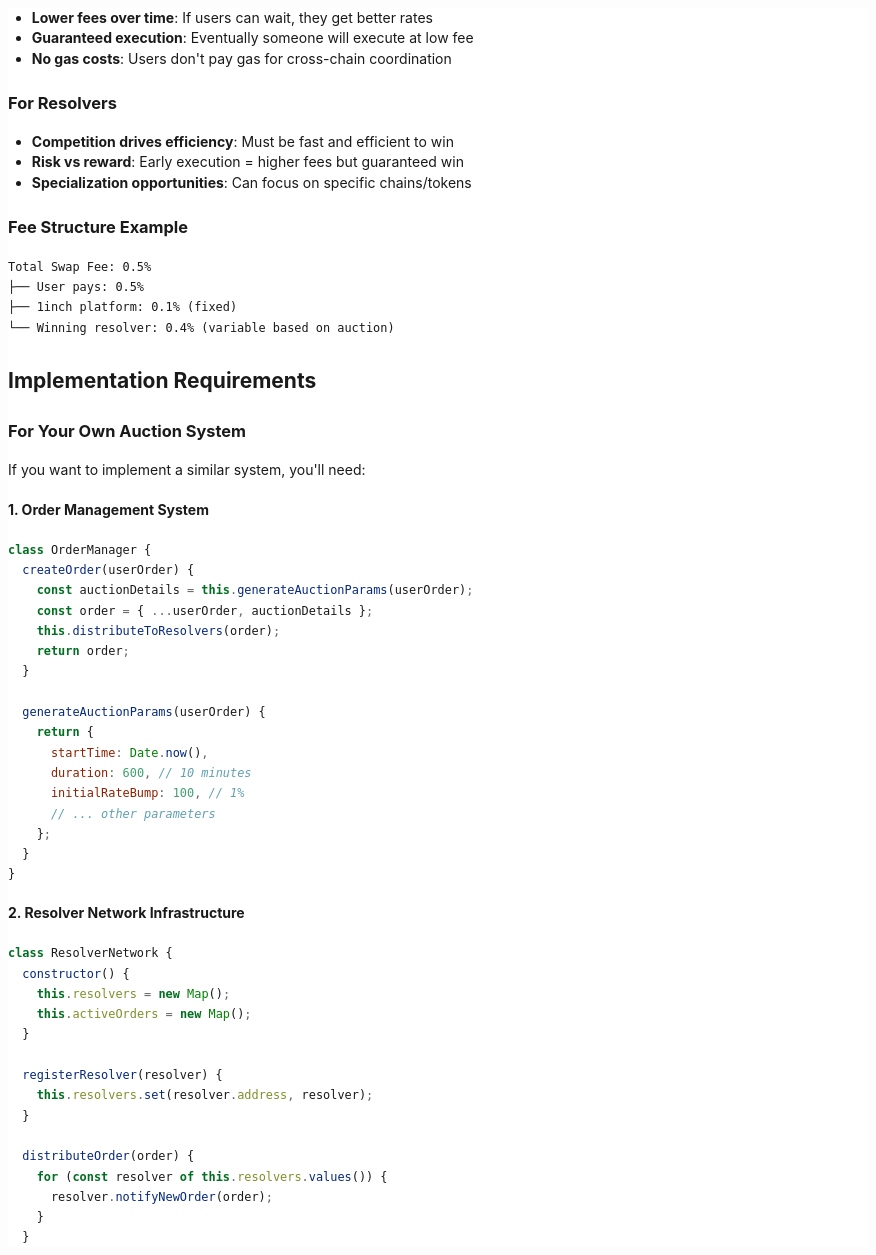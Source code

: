 - **Lower fees over time**: If users can wait, they get better rates
- **Guaranteed execution**: Eventually someone will execute at low fee
- **No gas costs**: Users don't pay gas for cross-chain coordination

### For Resolvers

- **Competition drives efficiency**: Must be fast and efficient to win
- **Risk vs reward**: Early execution = higher fees but guaranteed win
- **Specialization opportunities**: Can focus on specific chains/tokens

### Fee Structure Example

```
Total Swap Fee: 0.5%
├── User pays: 0.5%
├── 1inch platform: 0.1% (fixed)
└── Winning resolver: 0.4% (variable based on auction)
```

## Implementation Requirements

### For Your Own Auction System

If you want to implement a similar system, you'll need:

#### 1. Order Management System

```javascript
class OrderManager {
  createOrder(userOrder) {
    const auctionDetails = this.generateAuctionParams(userOrder);
    const order = { ...userOrder, auctionDetails };
    this.distributeToResolvers(order);
    return order;
  }

  generateAuctionParams(userOrder) {
    return {
      startTime: Date.now(),
      duration: 600, // 10 minutes
      initialRateBump: 100, // 1%
      // ... other parameters
    };
  }
}
```

#### 2. Resolver Network Infrastructure

```javascript
class ResolverNetwork {
  constructor() {
    this.resolvers = new Map();
    this.activeOrders = new Map();
  }

  registerResolver(resolver) {
    this.resolvers.set(resolver.address, resolver);
  }

  distributeOrder(order) {
    for (const resolver of this.resolvers.values()) {
      resolver.notifyNewOrder(order);
    }
  }
```